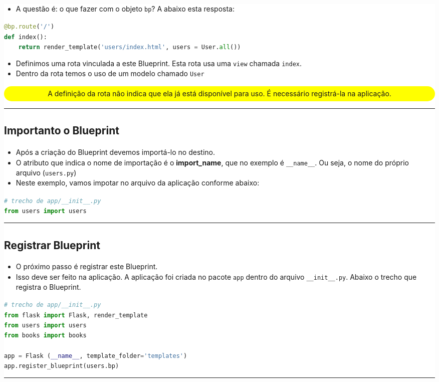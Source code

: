 <style scoped>
ul + p {
    background-color: yellow;
    height: fit-content;
    text-align: center;
    padding: 5px 0;
    border-radius:25px;
}
</style>

- A questão é: o que fazer com o objeto `bp`? A abaixo esta resposta:

```python
@bp.route('/')
def index():
    return render_template('users/index.html', users = User.all())
```
- Definimos uma rota vinculada a este Blueprint. Esta rota usa uma `view` chamada `index`.
- Dentro da rota temos o uso de um modelo chamado `User`

A definição da rota não indica que ela já está disponível para uso. É necessário registrá-la na aplicação.

---

## Importanto o Blueprint

- Após a criação do Blueprint devemos importá-lo no destino.
- O atributo que indica o nome de importação é o **import_name**, que no exemplo é `__name__`. Ou seja, o nome do próprio arquivo (`users.py`)
- Neste exemplo, vamos impotar no arquivo da aplicação conforme abaixo:

```python
# trecho de app/__init__.py
from users import users
```

---

## Registrar Blueprint

- O próximo passo é registrar este Blueprint.
- Isso deve ser feito na aplicação. A aplicação foi criada no pacote `app` dentro do arquivo `__init__.py`. Abaixo o trecho que registra o Blueprint.

```python
# trecho de app/__init__.py
from flask import Flask, render_template
from users import users
from books import books

app = Flask (__name__, template_folder='templates')
app.register_blueprint(users.bp)
```

---